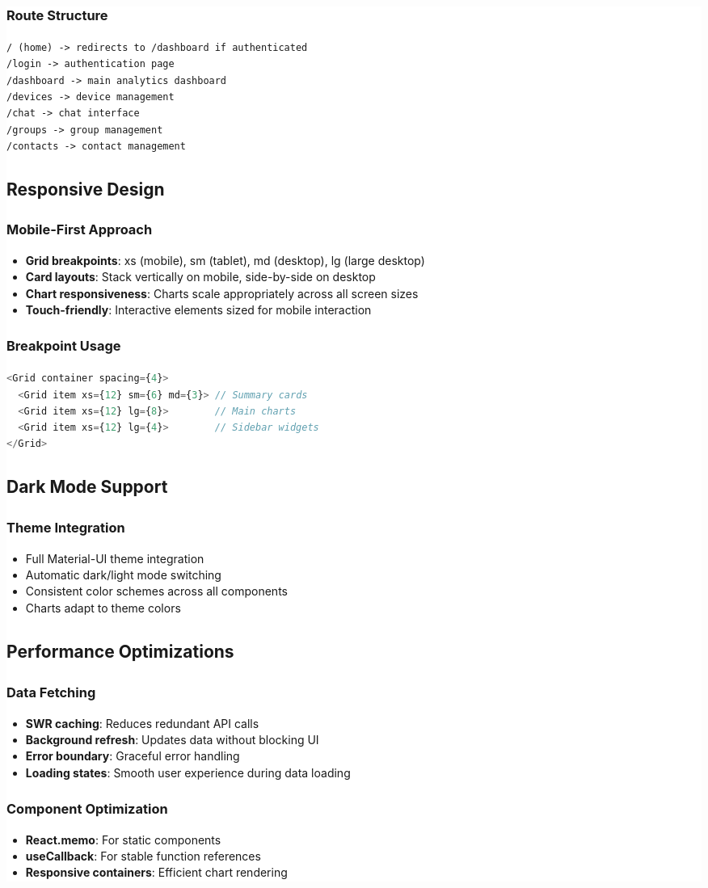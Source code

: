 ### Route Structure
```
/ (home) -> redirects to /dashboard if authenticated
/login -> authentication page
/dashboard -> main analytics dashboard
/devices -> device management
/chat -> chat interface
/groups -> group management
/contacts -> contact management
```

## Responsive Design

### Mobile-First Approach
- **Grid breakpoints**: xs (mobile), sm (tablet), md (desktop), lg (large desktop)
- **Card layouts**: Stack vertically on mobile, side-by-side on desktop
- **Chart responsiveness**: Charts scale appropriately across all screen sizes
- **Touch-friendly**: Interactive elements sized for mobile interaction

### Breakpoint Usage
```typescript
<Grid container spacing={4}>
  <Grid item xs={12} sm={6} md={3}> // Summary cards
  <Grid item xs={12} lg={8}>        // Main charts
  <Grid item xs={12} lg={4}>        // Sidebar widgets
</Grid>
```

## Dark Mode Support

### Theme Integration
- Full Material-UI theme integration
- Automatic dark/light mode switching
- Consistent color schemes across all components
- Charts adapt to theme colors

## Performance Optimizations

### Data Fetching
- **SWR caching**: Reduces redundant API calls
- **Background refresh**: Updates data without blocking UI
- **Error boundary**: Graceful error handling
- **Loading states**: Smooth user experience during data loading

### Component Optimization
- **React.memo**: For static components
- **useCallback**: For stable function references
- **Responsive containers**: Efficient chart rendering
